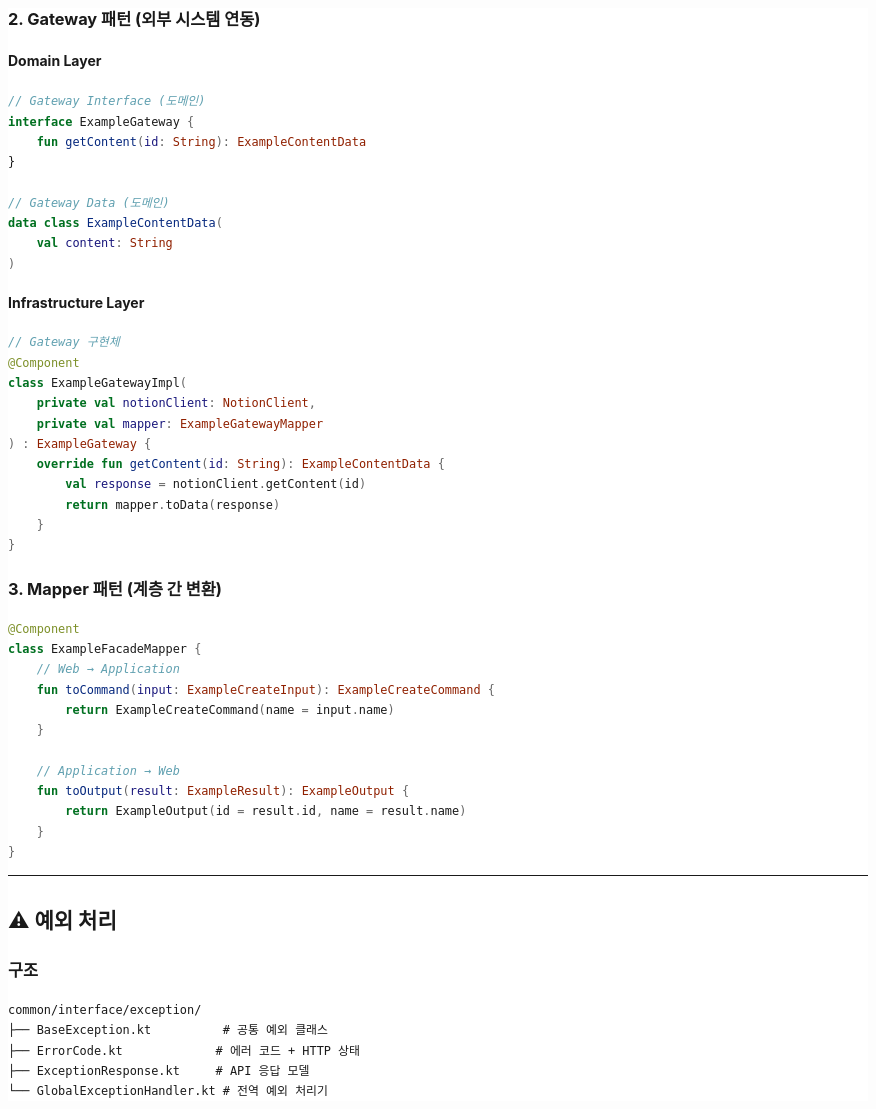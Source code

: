 ### 2. Gateway 패턴 (외부 시스템 연동)

#### Domain Layer
```kotlin
// Gateway Interface (도메인)
interface ExampleGateway {
    fun getContent(id: String): ExampleContentData
}

// Gateway Data (도메인)
data class ExampleContentData(
    val content: String
)
```

#### Infrastructure Layer
```kotlin
// Gateway 구현체
@Component
class ExampleGatewayImpl(
    private val notionClient: NotionClient,
    private val mapper: ExampleGatewayMapper
) : ExampleGateway {
    override fun getContent(id: String): ExampleContentData {
        val response = notionClient.getContent(id)
        return mapper.toData(response)
    }
}
```

### 3. Mapper 패턴 (계층 간 변환)

```kotlin
@Component
class ExampleFacadeMapper {
    // Web → Application
    fun toCommand(input: ExampleCreateInput): ExampleCreateCommand {
        return ExampleCreateCommand(name = input.name)
    }
    
    // Application → Web
    fun toOutput(result: ExampleResult): ExampleOutput {
        return ExampleOutput(id = result.id, name = result.name)
    }
}
```

---

## ⚠️ 예외 처리

### 구조
```
common/interface/exception/
├── BaseException.kt          # 공통 예외 클래스
├── ErrorCode.kt             # 에러 코드 + HTTP 상태
├── ExceptionResponse.kt     # API 응답 모델
└── GlobalExceptionHandler.kt # 전역 예외 처리기
```
